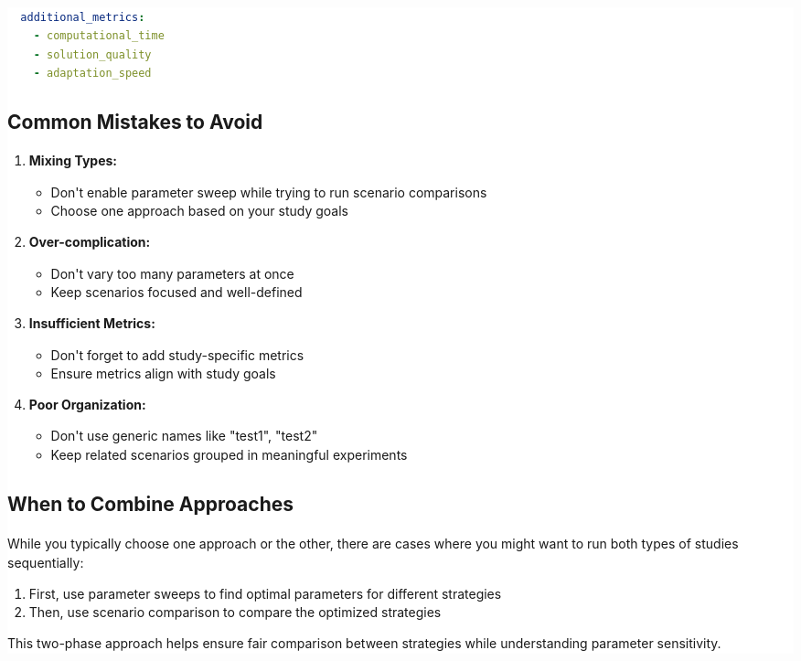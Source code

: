```yaml
  additional_metrics:
    - computational_time
    - solution_quality
    - adaptation_speed
```

## Common Mistakes to Avoid

1. **Mixing Types:**
   - Don't enable parameter sweep while trying to run scenario comparisons
   - Choose one approach based on your study goals

2. **Over-complication:**
   - Don't vary too many parameters at once
   - Keep scenarios focused and well-defined

3. **Insufficient Metrics:**
   - Don't forget to add study-specific metrics
   - Ensure metrics align with study goals

4. **Poor Organization:**
   - Don't use generic names like "test1", "test2"
   - Keep related scenarios grouped in meaningful experiments

## When to Combine Approaches

While you typically choose one approach or the other, there are cases where you might want to run both types of studies sequentially:

1. First, use parameter sweeps to find optimal parameters for different strategies
2. Then, use scenario comparison to compare the optimized strategies

This two-phase approach helps ensure fair comparison between strategies while understanding parameter sensitivity.